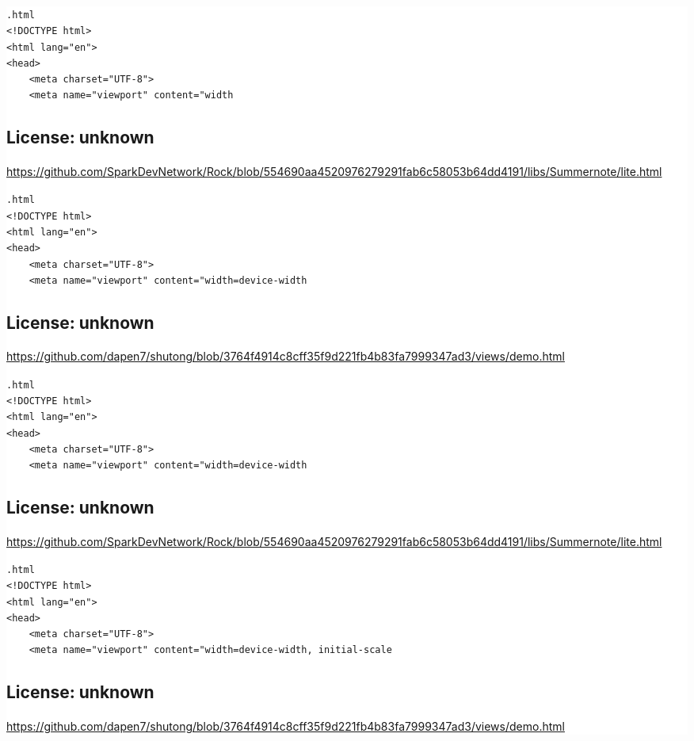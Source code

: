 ```
.html
<!DOCTYPE html>
<html lang="en">
<head>
    <meta charset="UTF-8">
    <meta name="viewport" content="width
```


## License: unknown
https://github.com/SparkDevNetwork/Rock/blob/554690aa4520976279291fab6c58053b64dd4191/libs/Summernote/lite.html

```
.html
<!DOCTYPE html>
<html lang="en">
<head>
    <meta charset="UTF-8">
    <meta name="viewport" content="width=device-width
```


## License: unknown
https://github.com/dapen7/shutong/blob/3764f4914c8cff35f9d221fb4b83fa7999347ad3/views/demo.html

```
.html
<!DOCTYPE html>
<html lang="en">
<head>
    <meta charset="UTF-8">
    <meta name="viewport" content="width=device-width
```


## License: unknown
https://github.com/SparkDevNetwork/Rock/blob/554690aa4520976279291fab6c58053b64dd4191/libs/Summernote/lite.html

```
.html
<!DOCTYPE html>
<html lang="en">
<head>
    <meta charset="UTF-8">
    <meta name="viewport" content="width=device-width, initial-scale
```


## License: unknown
https://github.com/dapen7/shutong/blob/3764f4914c8cff35f9d221fb4b83fa7999347ad3/views/demo.html
